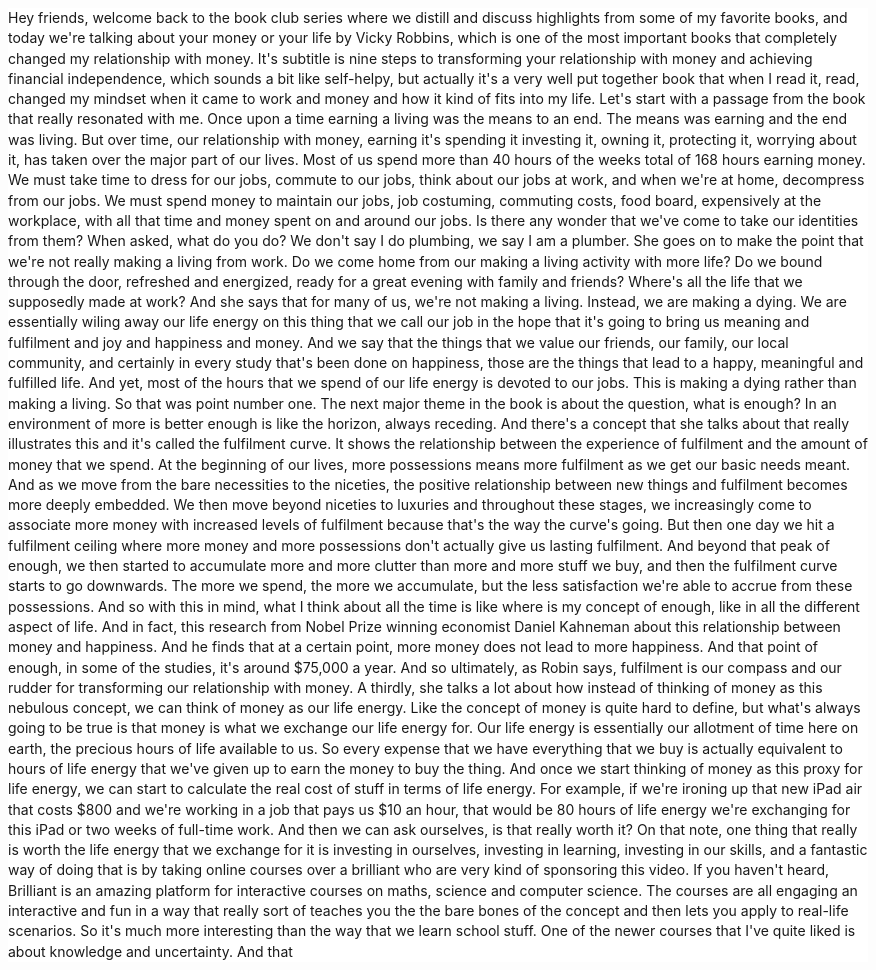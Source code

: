  Hey friends, welcome back to the book club series where we distill and discuss highlights from some of my favorite books, and today we're talking about your money or your life by Vicky Robbins, which is one of the most important books that completely changed my relationship with money. It's subtitle is nine steps to transforming your relationship with money and achieving financial independence, which sounds a bit like self-helpy, but actually it's a very well put together book that when I read it, read, changed my mindset when it came to work and money and how it kind of fits into my life. Let's start with a passage from the book that really resonated with me. Once upon a time earning a living was the means to an end. The means was earning and the end was living. But over time, our relationship with money, earning it's spending it investing it, owning it, protecting it, worrying about it, has taken over the major part of our lives. Most of us spend more than 40 hours of the weeks total of 168 hours earning money. We must take time to dress for our jobs, commute to our jobs, think about our jobs at work, and when we're at home, decompress from our jobs. We must spend money to maintain our jobs, job costuming, commuting costs, food board, expensively at the workplace, with all that time and money spent on and around our jobs. Is there any wonder that we've come to take our identities from them? When asked, what do you do? We don't say I do plumbing, we say I am a plumber. She goes on to make the point that we're not really making a living from work. Do we come home from our making a living activity with more life? Do we bound through the door, refreshed and energized, ready for a great evening with family and friends? Where's all the life that we supposedly made at work? And she says that for many of us, we're not making a living. Instead, we are making a dying. We are essentially wiling away our life energy on this thing that we call our job in the hope that it's going to bring us meaning and fulfilment and joy and happiness and money. And we say that the things that we value our friends, our family, our local community, and certainly in every study that's been done on happiness, those are the things that lead to a happy, meaningful and fulfilled life. And yet, most of the hours that we spend of our life energy is devoted to our jobs. This is making a dying rather than making a living. So that was point number one. The next major theme in the book is about the question, what is enough? In an environment of more is better enough is like the horizon, always receding. And there's a concept that she talks about that really illustrates this and it's called the fulfilment curve. It shows the relationship between the experience of fulfilment and the amount of money that we spend. At the beginning of our lives, more possessions means more fulfilment as we get our basic needs meant. And as we move from the bare necessities to the niceties, the positive relationship between new things and fulfilment becomes more deeply embedded. We then move beyond niceties to luxuries and throughout these stages, we increasingly come to associate more money with increased levels of fulfilment because that's the way the curve's going. But then one day we hit a fulfilment ceiling where more money and more possessions don't actually give us lasting fulfilment. And beyond that peak of enough, we then started to accumulate more and more clutter than more and more stuff we buy, and then the fulfilment curve starts to go downwards. The more we spend, the more we accumulate, but the less satisfaction we're able to accrue from these possessions. And so with this in mind, what I think about all the time is like where is my concept of enough, like in all the different aspect of life. And in fact, this research from Nobel Prize winning economist Daniel Kahneman about this relationship between money and happiness. And he finds that at a certain point, more money does not lead to more happiness. And that point of enough, in some of the studies, it's around $75,000 a year. And so ultimately, as Robin says, fulfilment is our compass and our rudder for transforming our relationship with money. A thirdly, she talks a lot about how instead of thinking of money as this nebulous concept, we can think of money as our life energy. Like the concept of money is quite hard to define, but what's always going to be true is that money is what we exchange our life energy for. Our life energy is essentially our allotment of time here on earth, the precious hours of life available to us. So every expense that we have everything that we buy is actually equivalent to hours of life energy that we've given up to earn the money to buy the thing. And once we start thinking of money as this proxy for life energy, we can start to calculate the real cost of stuff in terms of life energy. For example, if we're ironing up that new iPad air that costs $800 and we're working in a job that pays us $10 an hour, that would be 80 hours of life energy we're exchanging for this iPad or two weeks of full-time work. And then we can ask ourselves, is that really worth it? On that note, one thing that really is worth the life energy that we exchange for it is investing in ourselves, investing in learning, investing in our skills, and a fantastic way of doing that is by taking online courses over a brilliant who are very kind of sponsoring this video. If you haven't heard, Brilliant is an amazing platform for interactive courses on maths, science and computer science. The courses are all engaging an interactive and fun in a way that really sort of teaches you the the bare bones of the concept and then lets you apply to real-life scenarios. So it's much more interesting than the way that we learn school stuff. One of the newer courses that I've quite liked is about knowledge and uncertainty. And that